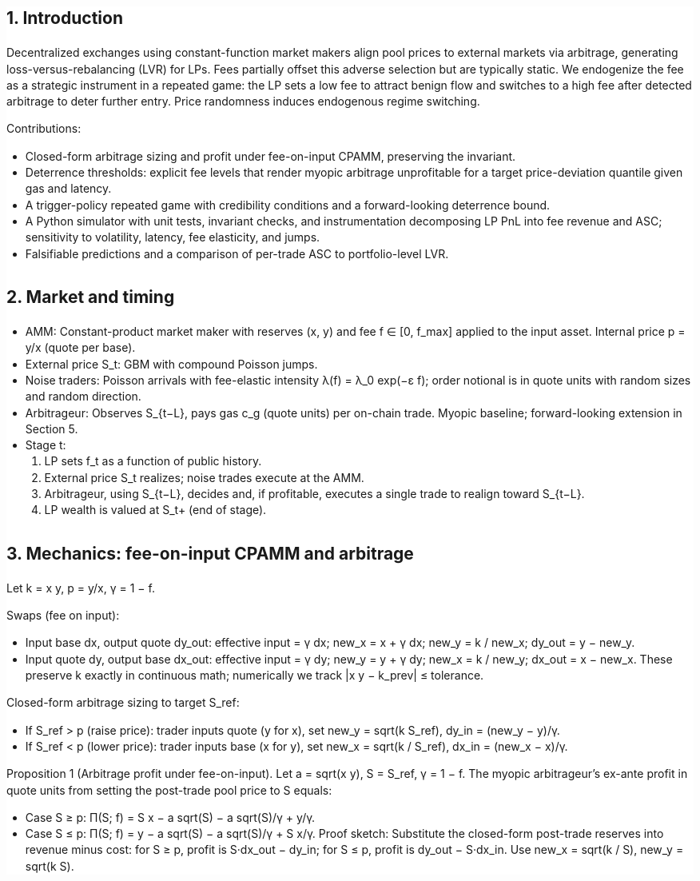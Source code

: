 ## 1. Introduction
Decentralized exchanges using constant-function market makers align pool prices to external markets via arbitrage, generating loss-versus-rebalancing (LVR) for LPs. Fees partially offset this adverse selection but are typically static. We endogenize the fee as a strategic instrument in a repeated game: the LP sets a low fee to attract benign flow and switches to a high fee after detected arbitrage to deter further entry. Price randomness induces endogenous regime switching.

Contributions:
- Closed-form arbitrage sizing and profit under fee-on-input CPAMM, preserving the invariant.
- Deterrence thresholds: explicit fee levels that render myopic arbitrage unprofitable for a target price-deviation quantile given gas and latency.
- A trigger-policy repeated game with credibility conditions and a forward-looking deterrence bound.
- A Python simulator with unit tests, invariant checks, and instrumentation decomposing LP PnL into fee revenue and ASC; sensitivity to volatility, latency, fee elasticity, and jumps.
- Falsifiable predictions and a comparison of per-trade ASC to portfolio-level LVR.

## 2. Market and timing
- AMM: Constant-product market maker with reserves (x, y) and fee f ∈ [0, f_max] applied to the input asset. Internal price p = y/x (quote per base).
- External price S_t: GBM with compound Poisson jumps.
- Noise traders: Poisson arrivals with fee-elastic intensity λ(f) = λ_0 exp(−ε f); order notional is in quote units with random sizes and random direction.
- Arbitrageur: Observes S_{t−L}, pays gas c_g (quote units) per on-chain trade. Myopic baseline; forward-looking extension in Section 5.
- Stage t:
  1) LP sets f_t as a function of public history.
  2) External price S_t realizes; noise trades execute at the AMM.
  3) Arbitrageur, using S_{t−L}, decides and, if profitable, executes a single trade to realign toward S_{t−L}.
  4) LP wealth is valued at S_t+ (end of stage).

## 3. Mechanics: fee-on-input CPAMM and arbitrage
Let k = x y, p = y/x, γ = 1 − f.

Swaps (fee on input):
- Input base dx, output quote dy_out:
  effective input = γ dx; new_x = x + γ dx; new_y = k / new_x; dy_out = y − new_y.
- Input quote dy, output base dx_out:
  effective input = γ dy; new_y = y + γ dy; new_x = k / new_y; dx_out = x − new_x.
These preserve k exactly in continuous math; numerically we track |x y − k_prev| ≤ tolerance.

Closed-form arbitrage sizing to target S_ref:
- If S_ref > p (raise price): trader inputs quote (y for x), set new_y = sqrt(k S_ref), dy_in = (new_y − y)/γ.
- If S_ref < p (lower price): trader inputs base (x for y), set new_x = sqrt(k / S_ref), dx_in = (new_x − x)/γ.

Proposition 1 (Arbitrage profit under fee-on-input). Let a = sqrt(x y), S = S_ref, γ = 1 − f. The myopic arbitrageur’s ex-ante profit in quote units from setting the post-trade pool price to S equals:
- Case S ≥ p: Π(S; f) = S x − a sqrt(S) − a sqrt(S)/γ + y/γ.
- Case S ≤ p: Π(S; f) = y − a sqrt(S) − a sqrt(S)/γ + S x/γ.
Proof sketch: Substitute the closed-form post-trade reserves into revenue minus cost: for S ≥ p, profit is S·dx_out − dy_in; for S ≤ p, profit is dy_out − S·dx_in. Use new_x = sqrt(k / S), new_y = sqrt(k S).
